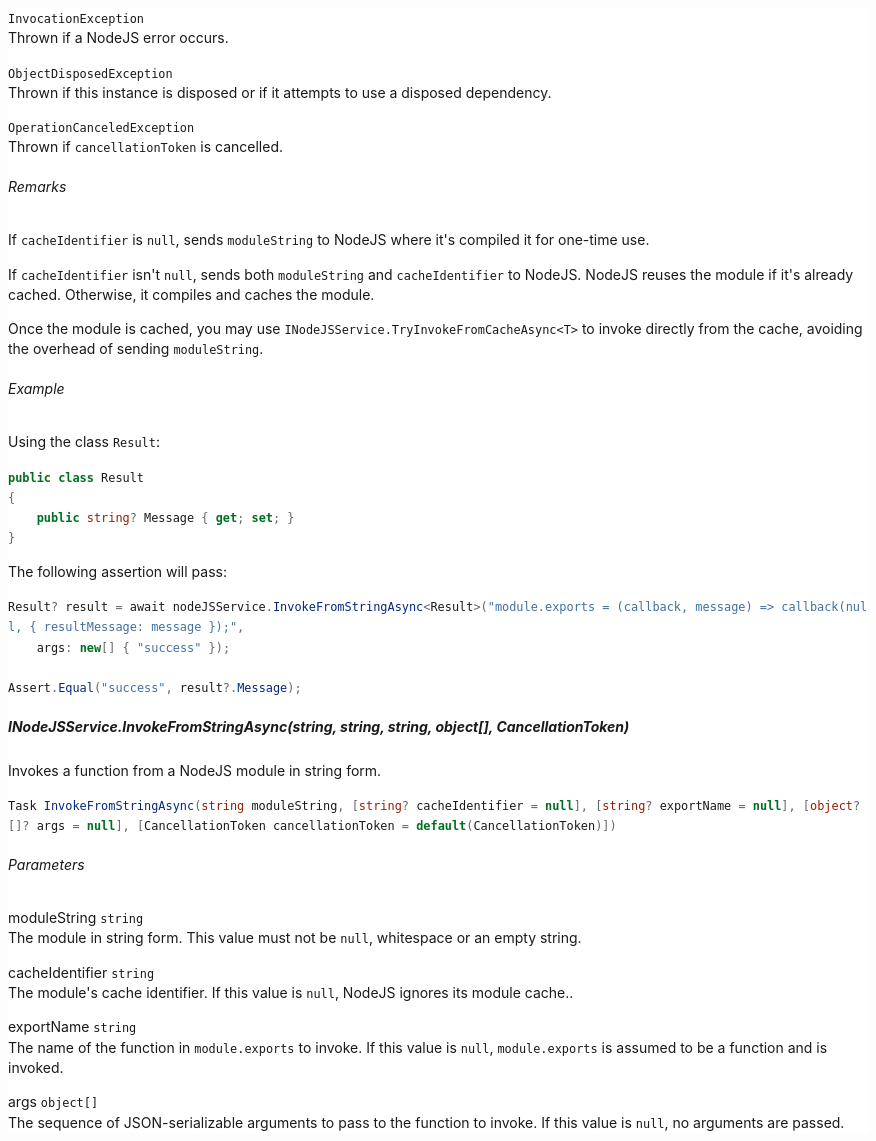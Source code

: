 `InvocationException`  
Thrown if a NodeJS error occurs.  

`ObjectDisposedException`  
Thrown if this instance is disposed or if it attempts to use a disposed dependency.  

`OperationCanceledException`  
Thrown if `cancellationToken` is cancelled.  

###### Remarks
If `cacheIdentifier` is `null`, sends `moduleString` to NodeJS where it's compiled it for one-time use.  

If `cacheIdentifier` isn't `null`, sends both `moduleString` and `cacheIdentifier` to NodeJS. NodeJS reuses the module if it's already cached. Otherwise, it compiles and caches the module.  

Once the module is cached, you may use `INodeJSService.TryInvokeFromCacheAsync<T>` to invoke directly from the cache, avoiding the overhead of sending `moduleString`.  
###### Example

Using the class `Result`:
```csharp
public class Result
{
    public string? Message { get; set; }
}
```

The following assertion will pass:
```csharp
Result? result = await nodeJSService.InvokeFromStringAsync<Result>("module.exports = (callback, message) => callback(null, { resultMessage: message });", 
    args: new[] { "success" });

Assert.Equal("success", result?.Message);
```  
##### INodeJSService.InvokeFromStringAsync(string, string, string, object[], CancellationToken)
Invokes a function from a NodeJS module in string form.  
```csharp
Task InvokeFromStringAsync(string moduleString, [string? cacheIdentifier = null], [string? exportName = null], [object?[]? args = null], [CancellationToken cancellationToken = default(CancellationToken)])
```
###### Parameters
moduleString `string`  
The module in string form. This value must not be `null`, whitespace or an empty string.  

cacheIdentifier `string`  
The module's cache identifier. If this value is `null`, NodeJS ignores its module cache..  

exportName `string`  
The name of the function in `module.exports` to invoke. If this value is `null`, `module.exports` is assumed to be a function and is invoked.  

args `object[]`  
The sequence of JSON-serializable arguments to pass to the function to invoke. If this value is `null`, no arguments are passed.  
